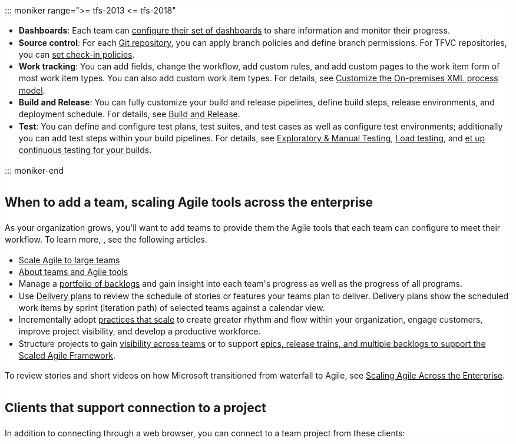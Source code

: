 ::: moniker range=">= tfs-2013 <= tfs-2018"

- **Dashboards**: Each team can [configure their set of dashboards](../../report/dashboards/dashboards.md) to share information and monitor their progress. 
- **Source control**: For each [Git repository](../../repos/git/index.md), you can apply branch policies and define branch permissions. For TFVC repositories, you can [set check-in policies](../../repos/tfvc/add-check-policies.md).
- **Work tracking**: You can add fields, change the workflow, add custom rules, and add custom pages to the work item form of most work item types. You can also add custom work item types. For details, see [Customize the On-premises XML process model](../../work/customize/on-premises-xml-process-model.md). 
- **Build and Release**: You can fully customize your build and release pipelines, define build steps, release environments, and deployment schedule. For details, see [Build and Release](../../pipelines/index.md).  
- **Test**: You can define and configure test plans, test suites, and test cases as well as configure test environments; additionally you can add test steps within your build pipelines. For details, see [Exploratory & Manual Testing](../../test/index.md), [Load testing](../../test/load-test/index.md), and [et up continuous testing for your builds](../../pipelines/test/set-up-continuous-testing-builds.md). 

::: moniker-end


## When to add a team, scaling Agile tools across the enterprise

As your organization grows, you'll want to add teams to provide them the Agile tools that each team can configure to meet their workflow. To learn more, , see the following articles.  

- [Scale Agile to large teams](/azure/devops/agile/scale-agile-large-teams)
- [About teams and Agile tools](../settings/about-teams-and-settings.md) 
- Manage a [portfolio of backlogs](../../work/scale/portfolio-management.md) and gain insight into each team's progress as well as the progress of all programs.  
- Use [Delivery plans](../../work/scale/review-team-plans.md) to review the schedule of stories or features your teams plan to deliver. Delivery plans show the scheduled work items by sprint (iteration path) of selected teams against a calendar view. 
- Incrementally adopt [practices that scale](../../work/scale/practices-that-scale.md) to create greater rhythm and flow within your organization, engage customers, improve project visibility, and develop a productive workforce.
- Structure projects to gain [visibility across teams](../../work/scale/visibility-across-teams.md) or to support [epics, release trains, and multiple backlogs to support the Scaled Agile Framework](../../work/scale/scaled-agile-framework.md). 

To review  stories and short videos on how Microsoft transitioned from waterfall to Agile, see [Scaling Agile Across the Enterprise](https://stories.visualstudio.com/scaling-agile-across-the-enterprise/).


<a id="clients">  </a>
## Clients that support connection to a project

In addition to connecting through a web browser, you can connect to a team project from these clients:
